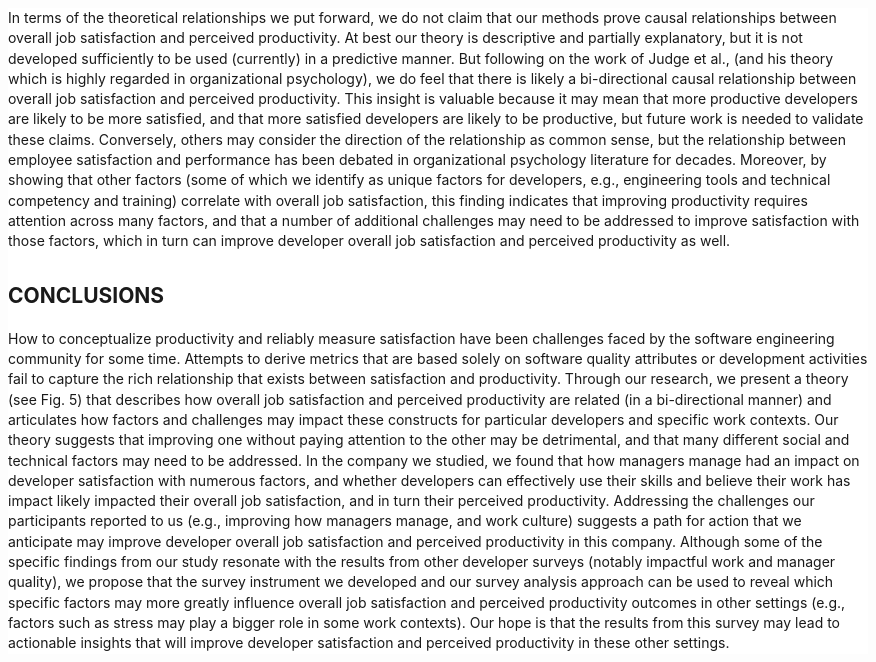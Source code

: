 In terms of the theoretical relationships we put forward, we do not claim that our methods prove causal relationships between overall job satisfaction and perceived productivity. At best our theory is descriptive and partially explanatory, but it is not developed sufficiently to be used (currently) in a predictive manner. But following on the work of Judge et al., (and his theory which is highly regarded in organizational psychology), we do feel that there is likely a bi-directional causal relationship between overall job satisfaction and perceived productivity. This insight is valuable because it may mean that more productive developers are likely to be more satisfied, and that more satisfied developers are likely to be productive, but future work is needed to validate these claims. Conversely, others may consider the direction of the relationship as common sense, but the relationship between employee satisfaction and performance has been debated in organizational psychology literature for decades. Moreover, by showing that other factors (some of which we identify as unique factors for developers, e.g., engineering tools and technical competency and training) correlate with overall job satisfaction, this finding indicates that improving productivity requires attention across many factors, and that a number of additional challenges may need to be addressed to improve satisfaction with those factors, which in turn can improve developer overall job satisfaction and perceived productivity as well.

## CONCLUSIONS

How to conceptualize productivity and reliably measure satisfaction have been challenges faced by the software engineering community for some time. Attempts to derive metrics that are based solely on software quality attributes or development activities fail to capture the rich relationship that exists between satisfaction and productivity. Through our research, we present a theory (see Fig. 5) that describes how overall job satisfaction and perceived productivity are related (in a bi-directional manner) and articulates how factors and challenges may impact these constructs for particular developers and specific work contexts. Our theory suggests that improving one without paying attention to the other may be detrimental, and that many different social and technical factors may need to be addressed.
In the company we studied, we found that how managers manage had an impact on developer satisfaction with numerous factors, and whether developers can effectively use their skills and believe their work has impact likely impacted their overall job satisfaction, and in turn their perceived productivity. Addressing the challenges our participants reported to us (e.g., improving how managers manage, and work culture) suggests a path for action that we anticipate may improve developer overall job satisfaction and perceived productivity in this company.
Although some of the specific findings from our study resonate with the results from other developer surveys (notably impactful work and manager quality), we propose that the survey instrument we developed and our survey analysis approach can be used to reveal which specific factors may more greatly influence overall job satisfaction and perceived productivity outcomes in other settings (e.g., factors such as stress may play a bigger role in some work contexts). Our hope is that the results from this survey may lead to actionable insights that will improve developer satisfaction and perceived productivity in these other settings.
